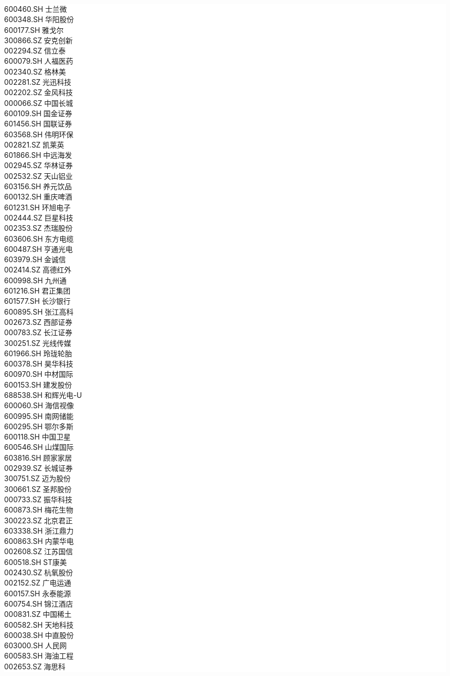 600460.SH	士兰微		
600348.SH	华阳股份		
600177.SH	雅戈尔		
300866.SZ	安克创新		
002294.SZ	信立泰		
600079.SH	人福医药		
002340.SZ	格林美		
002281.SZ	光迅科技		
002202.SZ	金风科技		
000066.SZ	中国长城		
600109.SH	国金证券		
601456.SH	国联证券		
603568.SH	伟明环保		
002821.SZ	凯莱英		
601866.SH	中远海发		
002945.SZ	华林证券		
002532.SZ	天山铝业		
603156.SH	养元饮品		
600132.SH	重庆啤酒		
601231.SH	环旭电子		
002444.SZ	巨星科技		
002353.SZ	杰瑞股份		
603606.SH	东方电缆		
600487.SH	亨通光电		
603979.SH	金诚信		
002414.SZ	高德红外		
600998.SH	九州通		
601216.SH	君正集团		
601577.SH	长沙银行		
600895.SH	张江高科		
002673.SZ	西部证券		
000783.SZ	长江证券		
300251.SZ	光线传媒		
601966.SH	玲珑轮胎		
600378.SH	昊华科技		
600970.SH	中材国际		
600153.SH	建发股份		
688538.SH	和辉光电-U		
600060.SH	海信视像		
600995.SH	南网储能		
600295.SH	鄂尔多斯		
600118.SH	中国卫星		
600546.SH	山煤国际		
603816.SH	顾家家居		
002939.SZ	长城证券		
300751.SZ	迈为股份		
300661.SZ	圣邦股份		
000733.SZ	振华科技		
600873.SH	梅花生物		
300223.SZ	北京君正		
603338.SH	浙江鼎力		
600863.SH	内蒙华电		
002608.SZ	江苏国信		
600518.SH	ST康美		
002430.SZ	杭氧股份		
002152.SZ	广电运通		
600157.SH	永泰能源		
600754.SH	锦江酒店		
000831.SZ	中国稀土		
600582.SH	天地科技		
600038.SH	中直股份		
603000.SH	人民网		
600583.SH	海油工程		
002653.SZ	海思科		